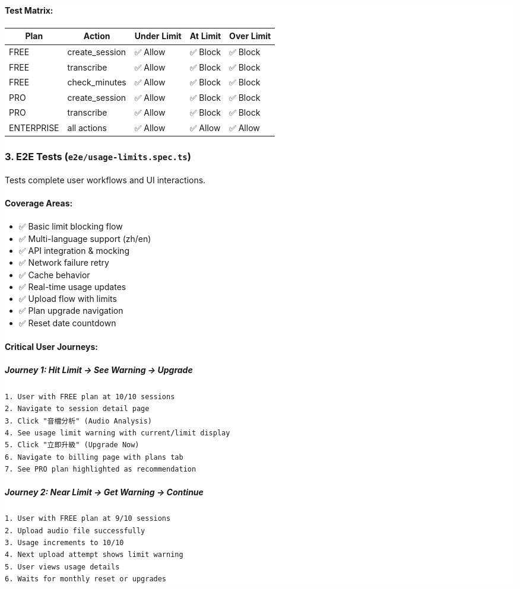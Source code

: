 #### Test Matrix:

| Plan | Action | Under Limit | At Limit | Over Limit |
|------|--------|-------------|----------|------------|
| FREE | create_session | ✅ Allow | ✅ Block | ✅ Block |
| FREE | transcribe | ✅ Allow | ✅ Block | ✅ Block |
| FREE | check_minutes | ✅ Allow | ✅ Block | ✅ Block |
| PRO | create_session | ✅ Allow | ✅ Block | ✅ Block |
| PRO | transcribe | ✅ Allow | ✅ Block | ✅ Block |
| ENTERPRISE | all actions | ✅ Allow | ✅ Allow | ✅ Allow |

### 3. E2E Tests (`e2e/usage-limits.spec.ts`)
Tests complete user workflows and UI interactions.

#### Coverage Areas:
- ✅ Basic limit blocking flow
- ✅ Multi-language support (zh/en)
- ✅ API integration & mocking
- ✅ Network failure retry
- ✅ Cache behavior
- ✅ Real-time usage updates
- ✅ Upload flow with limits
- ✅ Plan upgrade navigation
- ✅ Reset date countdown

#### Critical User Journeys:

##### Journey 1: Hit Limit → See Warning → Upgrade
```
1. User with FREE plan at 10/10 sessions
2. Navigate to session detail page
3. Click "音檔分析" (Audio Analysis)
4. See usage limit warning with current/limit display
5. Click "立即升級" (Upgrade Now)
6. Navigate to billing page with plans tab
7. See PRO plan highlighted as recommendation
```

##### Journey 2: Near Limit → Get Warning → Continue
```
1. User with FREE plan at 9/10 sessions
2. Upload audio file successfully
3. Usage increments to 10/10
4. Next upload attempt shows limit warning
5. User views usage details
6. Waits for monthly reset or upgrades
```
